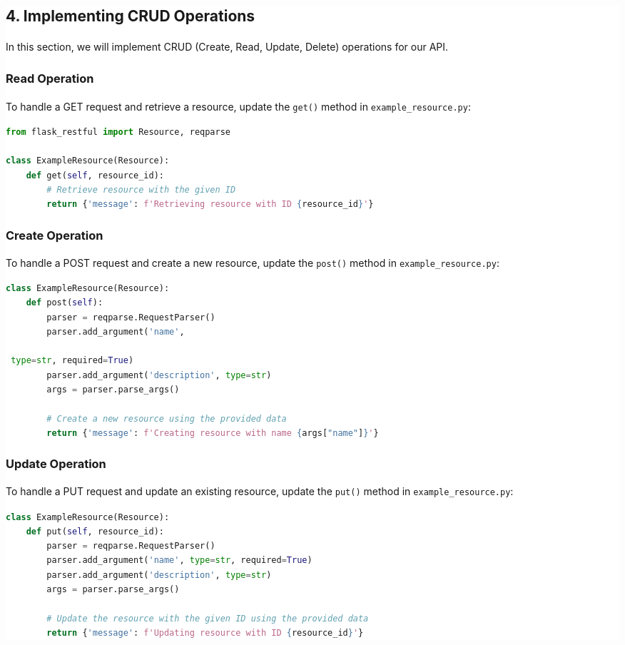 ## 4. Implementing CRUD Operations

In this section, we will implement CRUD (Create, Read, Update, Delete) operations for our API.

### Read Operation

To handle a GET request and retrieve a resource, update the `get()` method in `example_resource.py`:

```python
from flask_restful import Resource, reqparse

class ExampleResource(Resource):
    def get(self, resource_id):
        # Retrieve resource with the given ID
        return {'message': f'Retrieving resource with ID {resource_id}'}
```

### Create Operation

To handle a POST request and create a new resource, update the `post()` method in `example_resource.py`:

```python
class ExampleResource(Resource):
    def post(self):
        parser = reqparse.RequestParser()
        parser.add_argument('name',

 type=str, required=True)
        parser.add_argument('description', type=str)
        args = parser.parse_args()

        # Create a new resource using the provided data
        return {'message': f'Creating resource with name {args["name"]}'}
```

### Update Operation

To handle a PUT request and update an existing resource, update the `put()` method in `example_resource.py`:

```python
class ExampleResource(Resource):
    def put(self, resource_id):
        parser = reqparse.RequestParser()
        parser.add_argument('name', type=str, required=True)
        parser.add_argument('description', type=str)
        args = parser.parse_args()

        # Update the resource with the given ID using the provided data
        return {'message': f'Updating resource with ID {resource_id}'}
```
